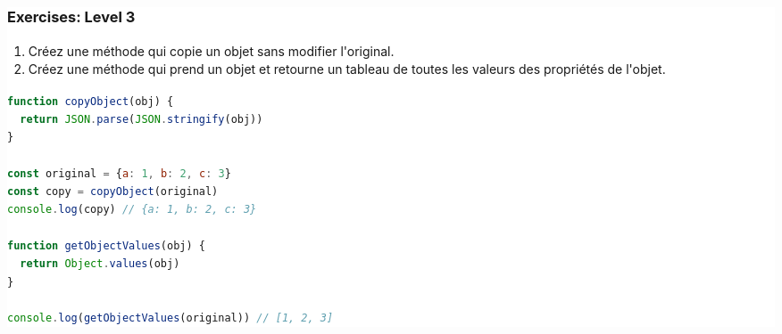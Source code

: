 ### Exercises: Level 3

1. Créez une méthode qui copie un objet sans modifier l'original.
2. Créez une méthode qui prend un objet et retourne un tableau de toutes les valeurs des propriétés de l'objet.

```js
function copyObject(obj) {
  return JSON.parse(JSON.stringify(obj))
}

const original = {a: 1, b: 2, c: 3}
const copy = copyObject(original)
console.log(copy) // {a: 1, b: 2, c: 3}

function getObjectValues(obj) {
  return Object.values(obj)
}

console.log(getObjectValues(original)) // [1, 2, 3]
```